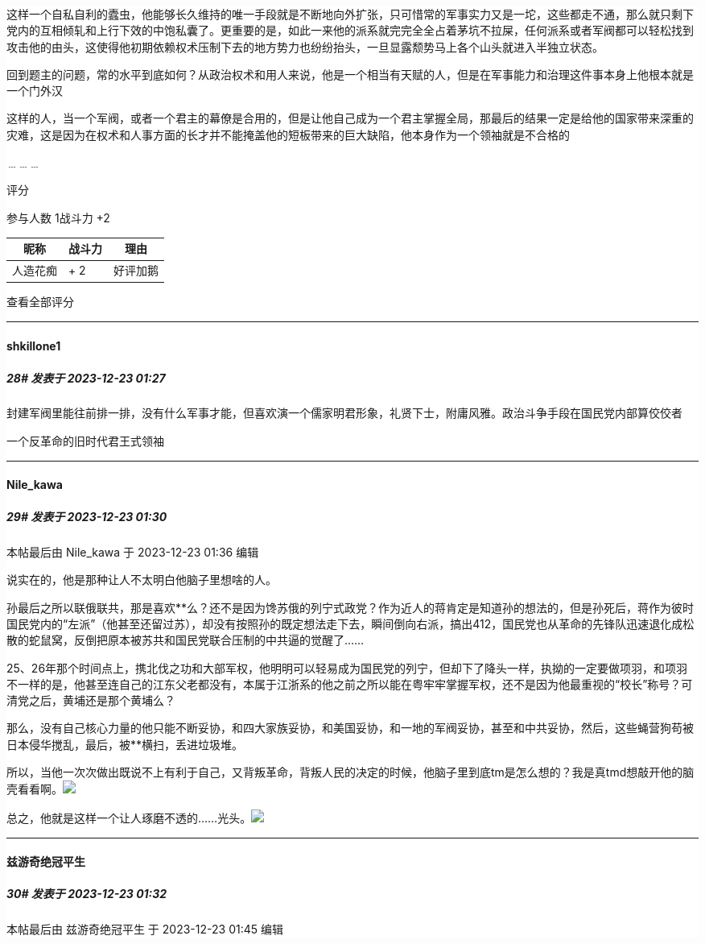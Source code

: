 这样一个自私自利的蠹虫，他能够长久维持的唯一手段就是不断地向外扩张，只可惜常的军事实力又是一坨，这些都走不通，那么就只剩下党内的互相倾轧和上行下效的中饱私囊了。更重要的是，如此一来他的派系就完完全全占着茅坑不拉屎，任何派系或者军阀都可以轻松找到攻击他的由头，这使得他初期依赖权术压制下去的地方势力也纷纷抬头，一旦显露颓势马上各个山头就进入半独立状态。

回到题主的问题，常的水平到底如何？从政治权术和用人来说，他是一个相当有天赋的人，但是在军事能力和治理这件事本身上他根本就是一个门外汉

这样的人，当一个军阀，或者一个君主的幕僚是合用的，但是让他自己成为一个君主掌握全局，那最后的结果一定是给他的国家带来深重的灾难，这是因为在权术和人事方面的长才并不能掩盖他的短板带来的巨大缺陷，他本身作为一个领袖就是不合格的

﹍﹍﹍

评分

 参与人数 1战斗力 +2

|昵称|战斗力|理由|
|----|---|---|
| 人造花痴| + 2|好评加鹅|

查看全部评分

*****

####  shkillone1  
##### 28#       发表于 2023-12-23 01:27

封建军阀里能往前排一排，没有什么军事才能，但喜欢演一个儒家明君形象，礼贤下士，附庸风雅。政治斗争手段在国民党内部算佼佼者

一个反革命的旧时代君王式领袖

*****

####  Nile_kawa  
##### 29#       发表于 2023-12-23 01:30

 本帖最后由 Nile_kawa 于 2023-12-23 01:36 编辑 

说实在的，他是那种让人不太明白他脑子里想啥的人。

孙最后之所以联俄联共，那是喜欢**么？还不是因为馋苏俄的列宁式政党？作为近人的蒋肯定是知道孙的想法的，但是孙死后，蒋作为彼时国民党内的“左派”（他甚至还留过苏），却没有按照孙的既定想法走下去，瞬间倒向右派，搞出412，国民党也从革命的先锋队迅速退化成松散的蛇鼠窝，反倒把原本被苏共和国民党联合压制的中共逼的觉醒了……

25、26年那个时间点上，携北伐之功和大部军权，他明明可以轻易成为国民党的列宁，但却下了降头一样，执拗的一定要做项羽，和项羽不一样的是，他甚至连自己的江东父老都没有，本属于江浙系的他之前之所以能在粤牢牢掌握军权，还不是因为他最重视的“校长”称号？可清党之后，黄埔还是那个黄埔么？

那么，没有自己核心力量的他只能不断妥协，和四大家族妥协，和美国妥协，和一地的军阀妥协，甚至和中共妥协，然后，这些蝇营狗苟被日本侵华搅乱，最后，被**横扫，丢进垃圾堆。

所以，当他一次次做出既说不上有利于自己，又背叛革命，背叛人民的决定的时候，他脑子里到底tm是怎么想的？我是真tmd想敲开他的脑壳看看啊。<img src="https://static.saraba1st.com/image/smiley/face2017/068.png" referrerpolicy="no-referrer">

总之，他就是这样一个让人琢磨不透的……光头。<img src="https://static.saraba1st.com/image/smiley/face2017/002.png" referrerpolicy="no-referrer">

*****

####  兹游奇绝冠平生  
##### 30#       发表于 2023-12-23 01:32

 本帖最后由 兹游奇绝冠平生 于 2023-12-23 01:45 编辑 
